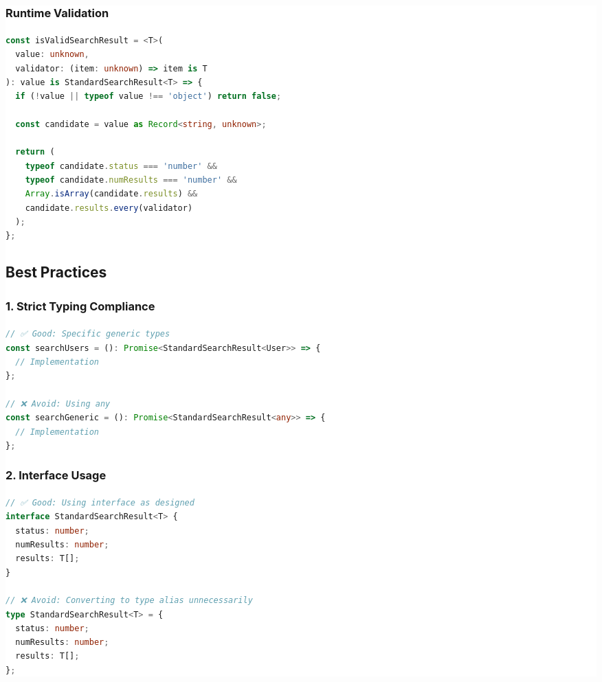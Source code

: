 ### Runtime Validation

```typescript
const isValidSearchResult = <T>(
  value: unknown,
  validator: (item: unknown) => item is T
): value is StandardSearchResult<T> => {
  if (!value || typeof value !== 'object') return false;
  
  const candidate = value as Record<string, unknown>;
  
  return (
    typeof candidate.status === 'number' &&
    typeof candidate.numResults === 'number' &&
    Array.isArray(candidate.results) &&
    candidate.results.every(validator)
  );
};
```

## Best Practices

### 1. Strict Typing Compliance
```typescript
// ✅ Good: Specific generic types
const searchUsers = (): Promise<StandardSearchResult<User>> => {
  // Implementation
};

// ❌ Avoid: Using any
const searchGeneric = (): Promise<StandardSearchResult<any>> => {
  // Implementation
};
```

### 2. Interface Usage
```typescript
// ✅ Good: Using interface as designed
interface StandardSearchResult<T> {
  status: number;
  numResults: number;
  results: T[];
}

// ❌ Avoid: Converting to type alias unnecessarily
type StandardSearchResult<T> = {
  status: number;
  numResults: number;
  results: T[];
};
```
